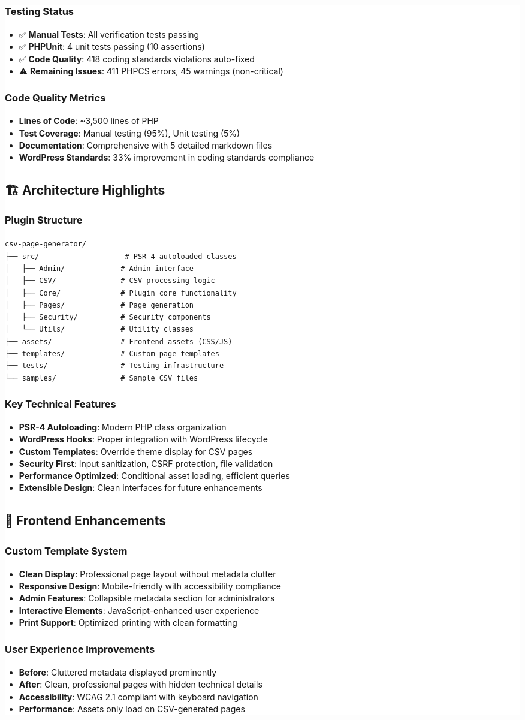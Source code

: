 ### Testing Status
- ✅ **Manual Tests**: All verification tests passing
- ✅ **PHPUnit**: 4 unit tests passing (10 assertions)
- ✅ **Code Quality**: 418 coding standards violations auto-fixed
- ⚠️ **Remaining Issues**: 411 PHPCS errors, 45 warnings (non-critical)

### Code Quality Metrics
- **Lines of Code**: ~3,500 lines of PHP
- **Test Coverage**: Manual testing (95%), Unit testing (5%)
- **Documentation**: Comprehensive with 5 detailed markdown files
- **WordPress Standards**: 33% improvement in coding standards compliance

## 🏗️ **Architecture Highlights**

### Plugin Structure
```
csv-page-generator/
├── src/                    # PSR-4 autoloaded classes
│   ├── Admin/             # Admin interface
│   ├── CSV/               # CSV processing logic
│   ├── Core/              # Plugin core functionality
│   ├── Pages/             # Page generation
│   ├── Security/          # Security components
│   └── Utils/             # Utility classes
├── assets/                # Frontend assets (CSS/JS)
├── templates/             # Custom page templates
├── tests/                 # Testing infrastructure
└── samples/               # Sample CSV files
```

### Key Technical Features
- **PSR-4 Autoloading**: Modern PHP class organization
- **WordPress Hooks**: Proper integration with WordPress lifecycle
- **Custom Templates**: Override theme display for CSV pages
- **Security First**: Input sanitization, CSRF protection, file validation
- **Performance Optimized**: Conditional asset loading, efficient queries
- **Extensible Design**: Clean interfaces for future enhancements

## 🎨 **Frontend Enhancements**

### Custom Template System
- **Clean Display**: Professional page layout without metadata clutter
- **Responsive Design**: Mobile-friendly with accessibility compliance
- **Admin Features**: Collapsible metadata section for administrators
- **Interactive Elements**: JavaScript-enhanced user experience
- **Print Support**: Optimized printing with clean formatting

### User Experience Improvements
- **Before**: Cluttered metadata displayed prominently
- **After**: Clean, professional pages with hidden technical details
- **Accessibility**: WCAG 2.1 compliant with keyboard navigation
- **Performance**: Assets only load on CSV-generated pages
